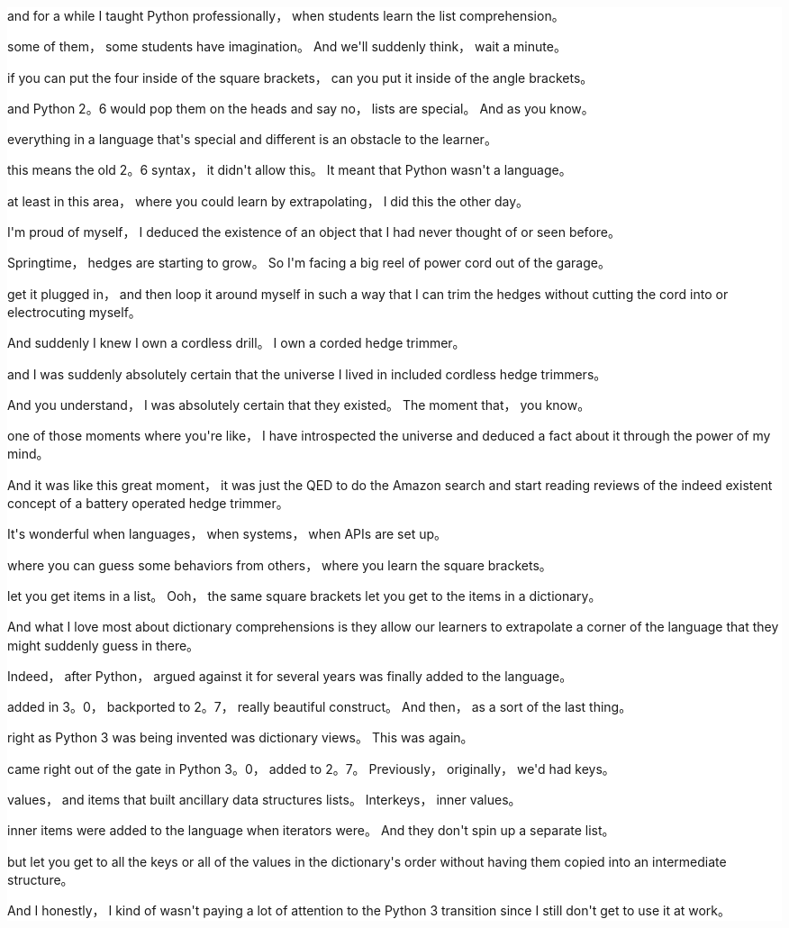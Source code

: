  and for a while I taught Python professionally， when students learn the list comprehension。

 some of them， some students have imagination。 And we'll suddenly think， wait a minute。

 if you can put the four inside of the square brackets， can you put it inside of the angle brackets。

 and Python 2。6 would pop them on the heads and say no， lists are special。 And as you know。

 everything in a language that's special and different is an obstacle to the learner。

 this means the old 2。6 syntax， it didn't allow this。 It meant that Python wasn't a language。

 at least in this area， where you could learn by extrapolating， I did this the other day。

 I'm proud of myself， I deduced the existence of an object that I had never thought of or seen before。

 Springtime， hedges are starting to grow。 So I'm facing a big reel of power cord out of the garage。

 get it plugged in， and then loop it around myself in such a way that I can trim the hedges without cutting the cord into or electrocuting myself。

 And suddenly I knew I own a cordless drill。 I own a corded hedge trimmer。

 and I was suddenly absolutely certain that the universe I lived in included cordless hedge trimmers。

 And you understand， I was absolutely certain that they existed。 The moment that， you know。

 one of those moments where you're like， I have introspected the universe and deduced a fact about it through the power of my mind。

 And it was like this great moment， it was just the QED to do the Amazon search and start reading reviews of the indeed existent concept of a battery operated hedge trimmer。

 It's wonderful when languages， when systems， when APIs are set up。

 where you can guess some behaviors from others， where you learn the square brackets。

 let you get items in a list。 Ooh， the same square brackets let you get to the items in a dictionary。

 And what I love most about dictionary comprehensions is they allow our learners to extrapolate a corner of the language that they might suddenly guess in there。

 Indeed， after Python， argued against it for several years was finally added to the language。

 added in 3。0， backported to 2。7， really beautiful construct。 And then， as a sort of the last thing。

 right as Python 3 was being invented was dictionary views。 This was again。

 came right out of the gate in Python 3。0， added to 2。7。 Previously， originally， we'd had keys。

 values， and items that built ancillary data structures lists。 Interkeys， inner values。

 inner items were added to the language when iterators were。 And they don't spin up a separate list。

 but let you get to all the keys or all of the values in the dictionary's order without having them copied into an intermediate structure。

 And I honestly， I kind of wasn't paying a lot of attention to the Python 3 transition since I still don't get to use it at work。
